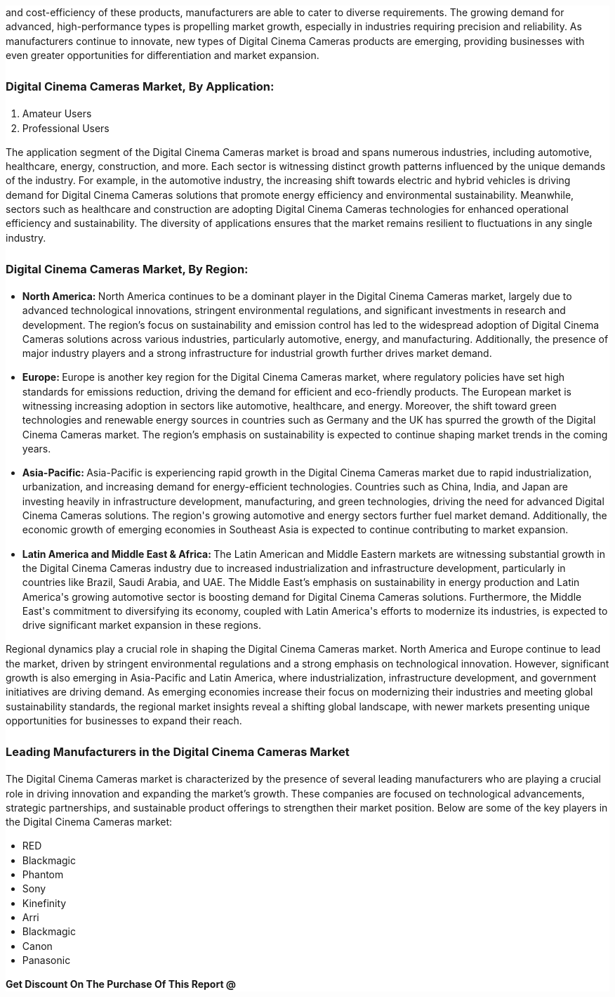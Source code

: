 and cost-efficiency of these products, manufacturers are able to cater to diverse requirements. The growing demand for advanced, high-performance types is propelling market growth, especially in industries requiring precision and reliability. As manufacturers continue to innovate, new types of Digital Cinema Cameras products are emerging, providing businesses with even greater opportunities for differentiation and market expansion.</p><h3>Digital Cinema Cameras Market,&nbsp;By Application:</h3><ol><li>Amateur Users<li> Professional Users</li></ol><p>The application segment of the Digital Cinema Cameras market is broad and spans numerous industries, including automotive, healthcare, energy, construction, and more. Each sector is witnessing distinct growth patterns influenced by the unique demands of the industry. For example, in the automotive industry, the increasing shift towards electric and hybrid vehicles is driving demand for Digital Cinema Cameras solutions that promote energy efficiency and environmental sustainability. Meanwhile, sectors such as healthcare and construction are adopting Digital Cinema Cameras technologies for enhanced operational efficiency and sustainability. The diversity of applications ensures that the market remains resilient to fluctuations in any single industry.</p><h3>Digital Cinema Cameras Market, By Region:</h3><ul><li><p><strong>North America:&nbsp;</strong>North America continues to be a dominant player in the Digital Cinema Cameras market, largely due to advanced technological innovations, stringent environmental regulations, and significant investments in research and development. The region&rsquo;s focus on sustainability and emission control has led to the widespread adoption of Digital Cinema Cameras solutions across various industries, particularly automotive, energy, and manufacturing. Additionally, the presence of major industry players and a strong infrastructure for industrial growth further drives market demand.</p></li><li><p><strong><strong>Europe:&nbsp;</strong></strong>Europe is another key region for the Digital Cinema Cameras market, where regulatory policies have set high standards for emissions reduction, driving the demand for efficient and eco-friendly products. The European market is witnessing increasing adoption in sectors like automotive, healthcare, and energy. Moreover, the shift toward green technologies and renewable energy sources in countries such as Germany and the UK has spurred the growth of the Digital Cinema Cameras market. The region&rsquo;s emphasis on sustainability is expected to continue shaping market trends in the coming years.</p></li><li><p><strong><strong>Asia-Pacific:&nbsp;</strong></strong>Asia-Pacific is experiencing rapid growth in the Digital Cinema Cameras market due to rapid industrialization, urbanization, and increasing demand for energy-efficient technologies. Countries such as China, India, and Japan are investing heavily in infrastructure development, manufacturing, and green technologies, driving the need for advanced Digital Cinema Cameras solutions. The region's growing automotive and energy sectors further fuel market demand. Additionally, the economic growth of emerging economies in Southeast Asia is expected to continue contributing to market expansion.</p></li><li><p><strong><strong>Latin America and Middle East &amp; Africa:&nbsp;</strong></strong>The Latin American and Middle Eastern markets are witnessing substantial growth in the Digital Cinema Cameras industry due to increased industrialization and infrastructure development, particularly in countries like Brazil, Saudi Arabia, and UAE. The Middle East&rsquo;s emphasis on sustainability in energy production and Latin America's growing automotive sector is boosting demand for Digital Cinema Cameras solutions. Furthermore, the Middle East's commitment to diversifying its economy, coupled with Latin America's efforts to modernize its industries, is expected to drive significant market expansion in these regions.</p></li></ul><p>Regional dynamics play a crucial role in shaping the Digital Cinema Cameras market. North America and Europe continue to lead the market, driven by stringent environmental regulations and a strong emphasis on technological innovation. However, significant growth is also emerging in Asia-Pacific and Latin America, where industrialization, infrastructure development, and government initiatives are driving demand. As emerging economies increase their focus on modernizing their industries and meeting global sustainability standards, the regional market insights reveal a shifting global landscape, with newer markets presenting unique opportunities for businesses to expand their reach.</p><h3><strong>Leading Manufacturers in the Digital Cinema Cameras Market</strong></h3><p>The Digital Cinema Cameras market is characterized by the presence of several leading manufacturers who are playing a crucial role in driving innovation and expanding the market&rsquo;s growth. These companies are focused on technological advancements, strategic partnerships, and sustainable product offerings to strengthen their market position. Below are some of the key players in the Digital Cinema Cameras market:</p></div><div class="article-main__content" data-test-id="publishing-text-block"><ul><li><span class="">RED<li>Blackmagic<li>Phantom<li>Sony<li>Kinefinity<li>Arri<li>Blackmagic<li>Canon<li>Panasonic</span></li></ul></div><div class="article-main__content" data-test-id="publishing-text-block"><p><span class="font-[700]"><strong>Get Discount On The Purchase Of This Report @</strong>